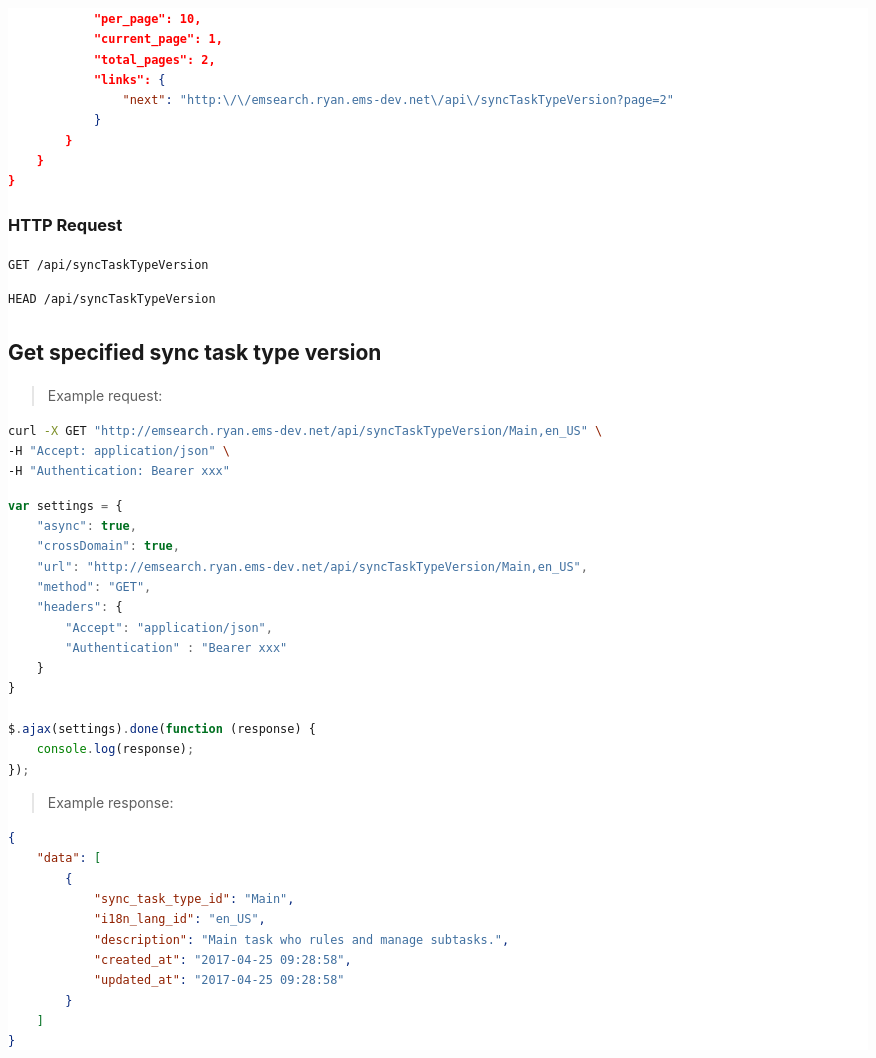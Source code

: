 ```json
            "per_page": 10,
            "current_page": 1,
            "total_pages": 2,
            "links": {
                "next": "http:\/\/emsearch.ryan.ems-dev.net\/api\/syncTaskTypeVersion?page=2"
            }
        }
    }
}
```

### HTTP Request
`GET /api/syncTaskTypeVersion`

`HEAD /api/syncTaskTypeVersion`





## Get specified sync task type version

> Example request:

```bash
curl -X GET "http://emsearch.ryan.ems-dev.net/api/syncTaskTypeVersion/Main,en_US" \
-H "Accept: application/json" \
-H "Authentication: Bearer xxx"

```

```javascript
var settings = {
    "async": true,
    "crossDomain": true,
    "url": "http://emsearch.ryan.ems-dev.net/api/syncTaskTypeVersion/Main,en_US",
    "method": "GET",
    "headers": {
        "Accept": "application/json",
        "Authentication" : "Bearer xxx"
    }
}

$.ajax(settings).done(function (response) {
    console.log(response);
});
```

> Example response:

```json
{
    "data": [
        {
            "sync_task_type_id": "Main",
            "i18n_lang_id": "en_US",
            "description": "Main task who rules and manage subtasks.",
            "created_at": "2017-04-25 09:28:58",
            "updated_at": "2017-04-25 09:28:58"
        }
    ]
}
```

